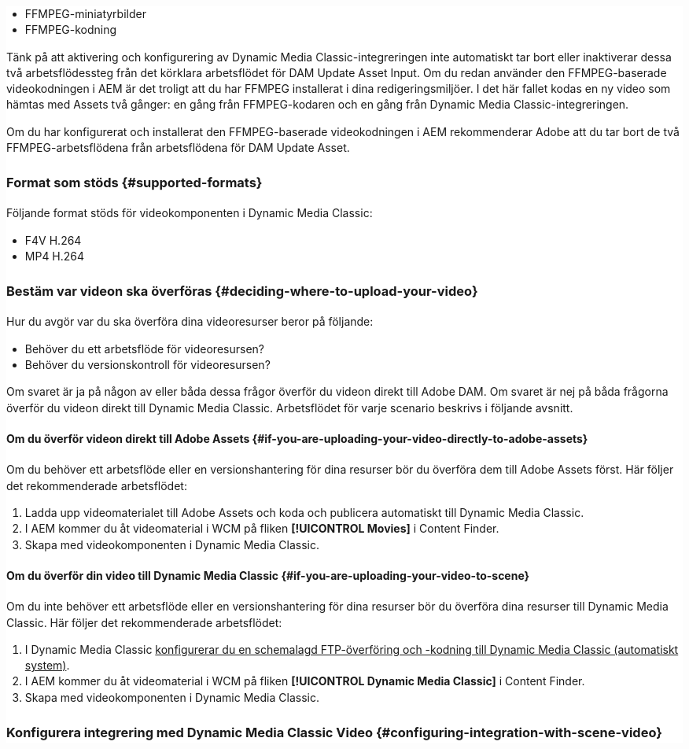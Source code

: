 * FFMPEG-miniatyrbilder
* FFMPEG-kodning

Tänk på att aktivering och konfigurering av Dynamic Media Classic-integreringen inte automatiskt tar bort eller inaktiverar dessa två arbetsflödessteg från det körklara arbetsflödet för DAM Update Asset Input. Om du redan använder den FFMPEG-baserade videokodningen i AEM är det troligt att du har FFMPEG installerat i dina redigeringsmiljöer. I det här fallet kodas en ny video som hämtas med Assets två gånger: en gång från FFMPEG-kodaren och en gång från Dynamic Media Classic-integreringen.

Om du har konfigurerat och installerat den FFMPEG-baserade videokodningen i AEM rekommenderar Adobe att du tar bort de två FFMPEG-arbetsflödena från arbetsflödena för DAM Update Asset.

### Format som stöds {#supported-formats}

Följande format stöds för videokomponenten i Dynamic Media Classic:

* F4V H.264
* MP4 H.264

### Bestäm var videon ska överföras {#deciding-where-to-upload-your-video}

Hur du avgör var du ska överföra dina videoresurser beror på följande:

* Behöver du ett arbetsflöde för videoresursen?
* Behöver du versionskontroll för videoresursen?

Om svaret är ja på någon av eller båda dessa frågor överför du videon direkt till Adobe DAM. Om svaret är nej på båda frågorna överför du videon direkt till Dynamic Media Classic. Arbetsflödet för varje scenario beskrivs i följande avsnitt.

#### Om du överför videon direkt till Adobe Assets {#if-you-are-uploading-your-video-directly-to-adobe-assets}

Om du behöver ett arbetsflöde eller en versionshantering för dina resurser bör du överföra dem till Adobe Assets först. Här följer det rekommenderade arbetsflödet:

1. Ladda upp videomaterialet till Adobe Assets och koda och publicera automatiskt till Dynamic Media Classic.
1. I AEM kommer du åt videomaterial i WCM på fliken **[!UICONTROL Movies]** i Content Finder.
1. Skapa med videokomponenten i Dynamic Media Classic.

#### Om du överför din video till Dynamic Media Classic {#if-you-are-uploading-your-video-to-scene}

Om du inte behöver ett arbetsflöde eller en versionshantering för dina resurser bör du överföra dina resurser till Dynamic Media Classic. Här följer det rekommenderade arbetsflödet:

1. I Dynamic Media Classic [konfigurerar du en schemalagd FTP-överföring och -kodning till Dynamic Media Classic (automatiskt system)](https://help.adobe.com/en_US/scene7/using/WS70B173EC-4CAD-4b4c-BF9C-43A11F3A5950.html).
1. I AEM kommer du åt videomaterial i WCM på fliken **[!UICONTROL Dynamic Media Classic]** i Content Finder.
1. Skapa med videokomponenten i Dynamic Media Classic.

### Konfigurera integrering med Dynamic Media Classic Video {#configuring-integration-with-scene-video}
